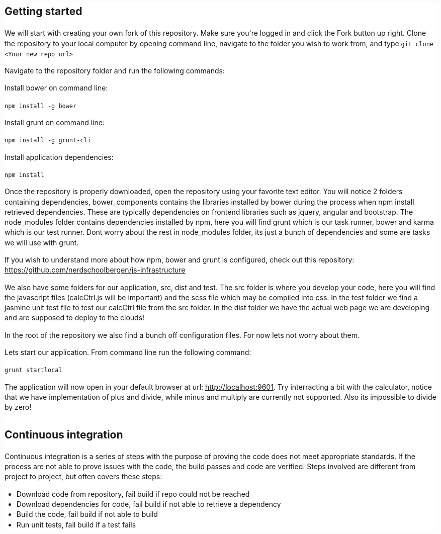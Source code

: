 ## Getting started
We will start with creating your own fork of this repository.
Make sure you're logged in and click the Fork button up right.
Clone the repository to your local computer by opening command line, navigate to the folder you wish to work from, and type `git clone <Your new repo url>`

Navigate to the repository folder and run the following commands:

Install bower on command line:

`npm install -g bower`

Install grunt on command line:

`npm install -g grunt-cli`

Install application dependencies:

`npm install`

Once the repository is properly downloaded, open the repository using your favorite text editor.
You will notice 2 folders containing dependencies, bower_components contains the libraries installed by bower during the process when npm install retrieved dependencies.
These are typically dependencies on frontend libraries such as jquery, angular and bootstrap.
The node_modules folder contains dependencies installed by npm, here you will find grunt which is our task runner, bower and karma which is our test runner.
Dont worry about the rest in node_modules folder, its just a bunch of dependencies and some are tasks we will use with grunt.

If you wish to understand more about how npm, bower and grunt is configured, check out this repository: https://github.com/nerdschoolbergen/js-infrastructure

We also have some folders for our application, src, dist and test.
The src folder is where you develop your code, here you will find the javascript files (calcCtrl.js will be important) and the scss file which may be compiled into css.
In the test folder we find a jasmine unit test file to test our calcCtrl file from the src folder.
In the dist folder we have the actual web page we are developing and are supposed to deploy to the clouds!

In the root of the repository we also find a bunch off configuration files.
For now lets not worry about them.

Lets start our application. From command line run the following command:

`grunt startlocal`

The application will now open in your default browser at url: [http://localhost:9601](http://localhost:9601).
Try interracting a bit with the calculator, notice that we have implementation of plus and divide, while minus and multiply are currently not supported.
Also its impossible to divide by zero!

## Continuous integration
Continuous integration is a series of steps with the purpose of proving the code does not meet appropriate standards.
If the process are not able to prove issues with the code, the build passes and code are verified.
Steps involved are different from project to project, but often covers these steps:
 * Download code from repository, fail build if repo could not be reached
 * Download dependencies for code, fail build if not able to retrieve a dependency
 * Build the code, fail build if not able to build
 * Run unit tests, fail build if a test fails
